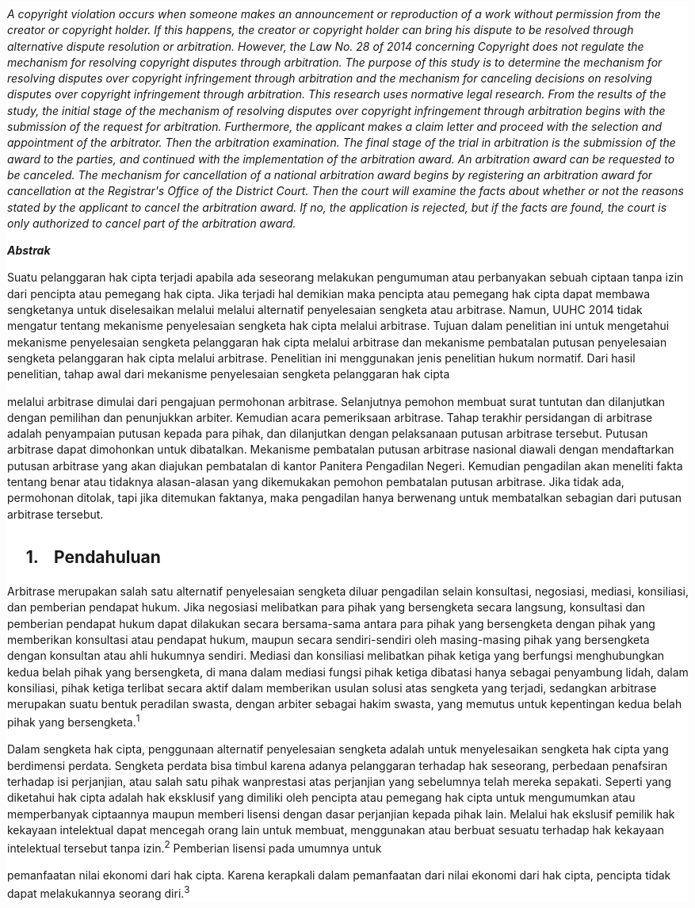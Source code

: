 <p><span class="font4" style="font-style:italic;">A copyright violation occurs when someone makes an announcement or reproduction of a work without permission from the creator or copyright holder. If this happens, the creator or copyright holder can bring his dispute to be resolved through alternative dispute resolution or arbitration. However, the Law No. 28 of 2014 concerning Copyright does not regulate the mechanism for resolving copyright disputes through arbitration. The purpose of this study is to determine the mechanism for resolving disputes over copyright infringement through arbitration and the mechanism for canceling decisions on resolving disputes over copyright infringement through arbitration. This research uses normative legal research. From the results of the study, the initial stage of the mechanism of resolving disputes over copyright infringement through arbitration begins with the submission of the request for arbitration. Furthermore, the applicant makes a claim letter and proceed with the selection and appointment of the arbitrator. Then the arbitration examination. The final stage of the trial in arbitration is the submission of the award to the parties, and continued with the implementation of the arbitration award. An arbitration award can be requested to be canceled. The mechanism for cancellation of a national arbitration award begins by registering an arbitration award for cancellation at the Registrar's Office of the District Court. Then the court will examine the facts about whether or not the reasons stated by the applicant to cancel the arbitration award. If no, the application is rejected, but if the facts are found, the court is only authorized to cancel part of the arbitration award.</span></p>
<p><span class="font6" style="font-weight:bold;font-style:italic;">Abstrak</span></p>
<p><span class="font4">Suatu pelanggaran hak cipta terjadi apabila ada seseorang melakukan pengumuman atau perbanyakan sebuah ciptaan tanpa izin dari pencipta atau pemegang hak cipta. Jika terjadi hal demikian maka pencipta atau pemegang hak cipta dapat membawa sengketanya untuk diselesaikan melalui melalui alternatif penyelesaian sengketa atau arbitrase. Namun, UUHC 2014 tidak mengatur tentang mekanisme penyelesaian sengketa hak cipta melalui arbitrase. Tujuan dalam penelitian ini untuk mengetahui mekanisme penyelesaian sengketa pelanggaran hak cipta melalui arbitrase dan mekanisme pembatalan putusan penyelesaian sengketa pelanggaran hak cipta melalui arbitrase. Penelitian ini menggunakan jenis penelitian hukum normatif. Dari hasil penelitian, tahap awal dari mekanisme penyelesaian sengketa pelanggaran hak cipta</span></p>
<p><span class="font4">melalui arbitrase dimulai dari pengajuan permohonan arbitrase. Selanjutnya pemohon membuat surat tuntutan dan dilanjutkan dengan pemilihan dan penunjukkan arbiter. Kemudian acara pemeriksaan arbitrase. Tahap terakhir persidangan di arbitrase adalah penyampaian putusan kepada para pihak, dan dilanjutkan dengan pelaksanaan putusan arbitrase tersebut. Putusan arbitrase dapat dimohonkan untuk dibatalkan. Mekanisme pembatalan putusan arbitrase nasional diawali dengan mendaftarkan putusan arbitrase yang akan diajukan pembatalan di kantor Panitera Pengadilan Negeri. Kemudian pengadilan akan meneliti fakta tentang benar atau tidaknya alasan-alasan yang dikemukakan pemohon pembatalan putusan arbitrase. Jika tidak ada, permohonan ditolak, tapi jika ditemukan faktanya, maka pengadilan hanya berwenang untuk membatalkan sebagian dari putusan arbitrase tersebut.</span></p>
<ul style="list-style:none;"><li>
<h2><a name="bookmark2"></a><span class="font5" style="font-weight:bold;"><a name="bookmark3"></a>1. &nbsp;&nbsp;&nbsp;Pendahuluan</span></h2></li></ul>
<p><span class="font6">Arbitrase merupakan salah satu alternatif penyelesaian sengketa diluar pengadilan selain konsultasi, negosiasi, mediasi, konsiliasi, dan pemberian pendapat hukum. Jika negosiasi melibatkan para pihak yang bersengketa secara langsung, konsultasi dan pemberian pendapat hukum dapat dilakukan secara bersama-sama antara para pihak yang bersengketa dengan pihak yang memberikan konsultasi atau pendapat hukum, maupun secara sendiri-sendiri oleh masing-masing pihak yang bersengketa dengan konsultan atau ahli hukumnya sendiri. Mediasi dan konsiliasi melibatkan pihak ketiga yang berfungsi menghubungkan kedua belah pihak yang bersengketa, di mana dalam mediasi fungsi pihak ketiga dibatasi hanya sebagai penyambung lidah, dalam konsiliasi, pihak ketiga terlibat secara aktif dalam memberikan usulan solusi atas sengketa yang terjadi, sedangkan arbitrase merupakan suatu bentuk peradilan swasta, dengan arbiter sebagai hakim swasta, yang memutus untuk kepentingan kedua belah pihak yang bersengketa.<sup>1</sup></span></p>
<p><span class="font6">Dalam sengketa hak cipta, penggunaan alternatif penyelesaian sengketa adalah untuk menyelesaikan sengketa hak cipta yang berdimensi perdata. Sengketa perdata bisa timbul karena adanya pelanggaran terhadap hak seseorang, perbedaan penafsiran terhadap isi perjanjian, atau salah satu pihak wanprestasi atas perjanjian yang sebelumnya telah mereka sepakati. Seperti yang diketahui hak cipta adalah hak eksklusif yang dimiliki oleh pencipta atau pemegang hak cipta untuk mengumumkan atau memperbanyak ciptaannya maupun memberi lisensi dengan dasar perjanjian kepada pihak lain. Melalui hak ekslusif pemilik hak kekayaan intelektual dapat mencegah orang lain untuk membuat, menggunakan atau berbuat sesuatu terhadap hak kekayaan intelektual tersebut tanpa izin.<sup>2</sup> Pemberian lisensi pada umumnya untuk</span></p>
<p><span class="font6">pemanfaatan nilai ekonomi dari hak cipta. Karena kerapkali dalam pemanfaatan dari nilai ekonomi dari hak cipta, pencipta tidak dapat melakukannya seorang diri.<sup>3</sup></span></p>